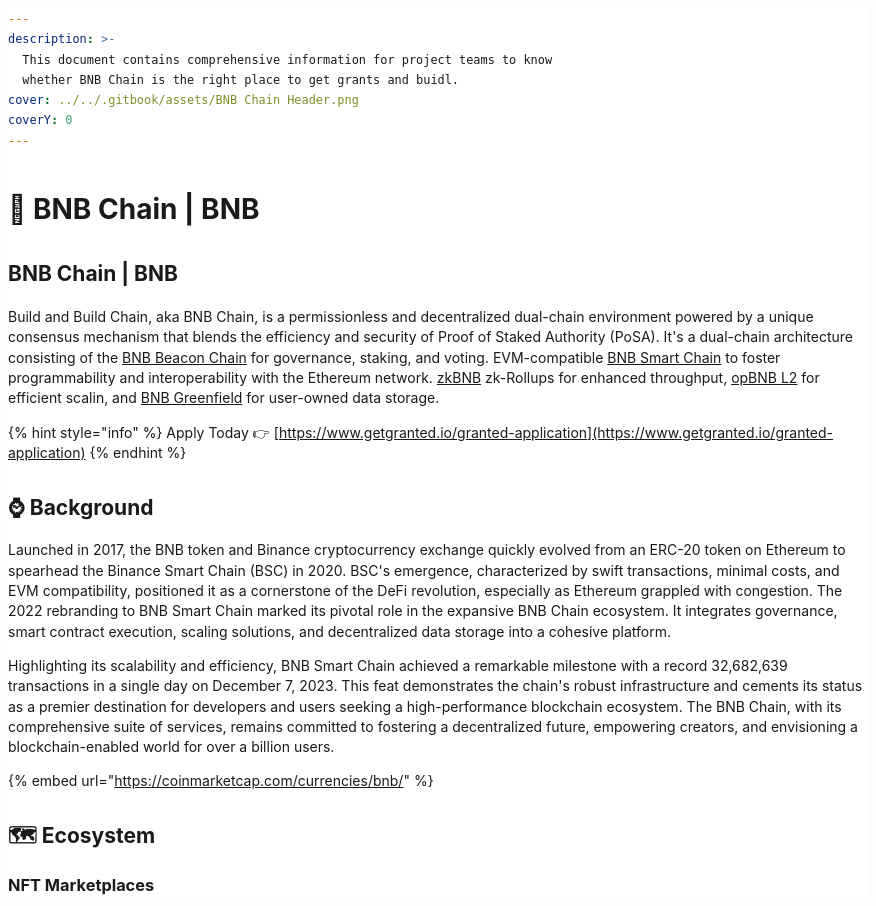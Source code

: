 ```yaml
---
description: >-
  This document contains comprehensive information for project teams to know
  whether BNB Chain is the right place to get grants and buidl.
cover: ../../.gitbook/assets/BNB Chain Header.png
coverY: 0
---
```


# 🦇 BNB Chain | BNB

## BNB Chain | BNB

Build and Build Chain, aka BNB Chain, is a permissionless and decentralized dual-chain environment powered by a unique consensus mechanism that blends the efficiency and security of Proof of Staked Authority (PoSA). It's a dual-chain architecture consisting of the [BNB Beacon Chain](https://docs.bnbchain.org/docs/learn/beaconIntro/) for governance, staking, and voting. EVM-compatible [BNB Smart Chain](https://docs.bnbchain.org/docs/learn/intro/) to foster programmability and interoperability with the Ethereum network. [zkBNB](https://docs.bnbchain.org/zkBNB-docs/) zk-Rollups for enhanced throughput, [opBNB L2](https://docs.bnbchain.org/opbnb-docs/) for efficient scalin, and [BNB Greenfield](https://greenfield.bnbchain.org/docs/guide/introduction/overview.html) for user-owned data storage.

{% hint style="info" %}
Apply Today 👉 [https://www.getgranted.io/granted-application](https://www.getgranted.io/granted-application)
{% endhint %}

## ⌚️ Background

Launched in 2017, the BNB token and Binance cryptocurrency exchange quickly evolved from an ERC-20 token on Ethereum to spearhead the Binance Smart Chain (BSC) in 2020. BSC's emergence, characterized by swift transactions, minimal costs, and EVM compatibility, positioned it as a cornerstone of the DeFi revolution, especially as Ethereum grappled with congestion. The 2022 rebranding to BNB Smart Chain marked its pivotal role in the expansive BNB Chain ecosystem. It integrates governance, smart contract execution, scaling solutions, and decentralized data storage into a cohesive platform.

Highlighting its scalability and efficiency, BNB Smart Chain achieved a remarkable milestone with a record 32,682,639 transactions in a single day on December 7, 2023. This feat demonstrates the chain's robust infrastructure and cements its status as a premier destination for developers and users seeking a high-performance blockchain ecosystem. The BNB Chain, with its comprehensive suite of services, remains committed to fostering a decentralized future, empowering creators, and envisioning a blockchain-enabled world for over a billion users.

{% embed url="https://coinmarketcap.com/currencies/bnb/" %}

## 🗺️ Ecosystem

### **NFT Marketplaces**

